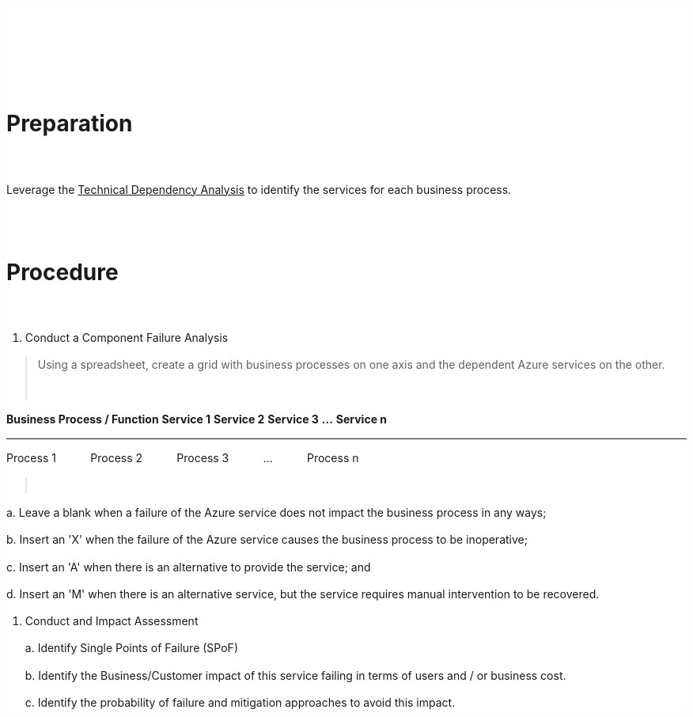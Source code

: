  

 

 

Preparation
===========

 

Leverage the [Technical Dependency Analysis](onenote:#1.2%20Technical%20Dependency%20Analysis&section-id={F0BE61F6-6020-49D3-8FB9-B0323B63A0B7}&page-id={1F53308D-0D65-4D59-9357-760A8C5A785A}&end&base-path=https://microsoft.sharepoint.com/teams/AATDevelopment2/SiteAssets/AAT%20Development%20Notebook/Disaster%20Recovery%20(Work%20in%20Progess).one) to identify the services for each business process.

 

Procedure
=========

 

1.  Conduct a Component Failure Analysis

> Using a spreadsheet, create a grid with business processes on one axis and the dependent Azure services on the other.
>
>  

  **Business Process / Function**   **Service 1**   **Service 2**   **Service 3**   **...**   **Service n**
  --------------------------------- --------------- --------------- --------------- --------- ---------------
  Process 1                                                                                    
  Process 2                                                                                    
  Process 3                                                                                    
  ...                                                                                          
  Process n                                                                                    

>  

a.  Leave a blank when a failure of the Azure service does not impact the business process in any ways;

b.  Insert an 'X' when the failure of the Azure service causes the business process to be inoperative;

c.  Insert an 'A' when there is an alternative to provide the service; and

d.  Insert an 'M' when there is an alternative service, but the service requires manual intervention to be recovered.



1.  Conduct and Impact Assessment

    a.  Identify Single Points of Failure (SPoF)

    b.  Identify the Business/Customer impact of this service failing in terms of users and / or business cost.

    c.  Identify the probability of failure and mitigation approaches to avoid this impact.
